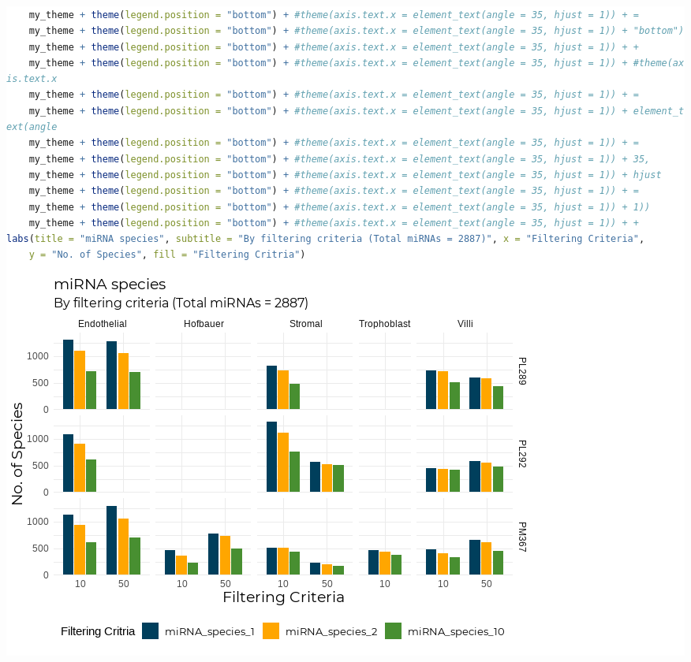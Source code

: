 ```r
    my_theme + theme(legend.position = "bottom") + #theme(axis.text.x = element_text(angle = 35, hjust = 1)) + =
    my_theme + theme(legend.position = "bottom") + #theme(axis.text.x = element_text(angle = 35, hjust = 1)) + "bottom")
    my_theme + theme(legend.position = "bottom") + #theme(axis.text.x = element_text(angle = 35, hjust = 1)) + +
    my_theme + theme(legend.position = "bottom") + #theme(axis.text.x = element_text(angle = 35, hjust = 1)) + #theme(axis.text.x
    my_theme + theme(legend.position = "bottom") + #theme(axis.text.x = element_text(angle = 35, hjust = 1)) + =
    my_theme + theme(legend.position = "bottom") + #theme(axis.text.x = element_text(angle = 35, hjust = 1)) + element_text(angle
    my_theme + theme(legend.position = "bottom") + #theme(axis.text.x = element_text(angle = 35, hjust = 1)) + =
    my_theme + theme(legend.position = "bottom") + #theme(axis.text.x = element_text(angle = 35, hjust = 1)) + 35,
    my_theme + theme(legend.position = "bottom") + #theme(axis.text.x = element_text(angle = 35, hjust = 1)) + hjust
    my_theme + theme(legend.position = "bottom") + #theme(axis.text.x = element_text(angle = 35, hjust = 1)) + =
    my_theme + theme(legend.position = "bottom") + #theme(axis.text.x = element_text(angle = 35, hjust = 1)) + 1))
    my_theme + theme(legend.position = "bottom") + #theme(axis.text.x = element_text(angle = 35, hjust = 1)) + +
labs(title = "miRNA species", subtitle = "By filtering criteria (Total miRNAs = 2887)", x = "Filtering Criteria",
    y = "No. of Species", fill = "Filtering Critria")
```

![](1_Sequence_Statistics_files/figure-html/unnamed-chunk-2-1.png)
